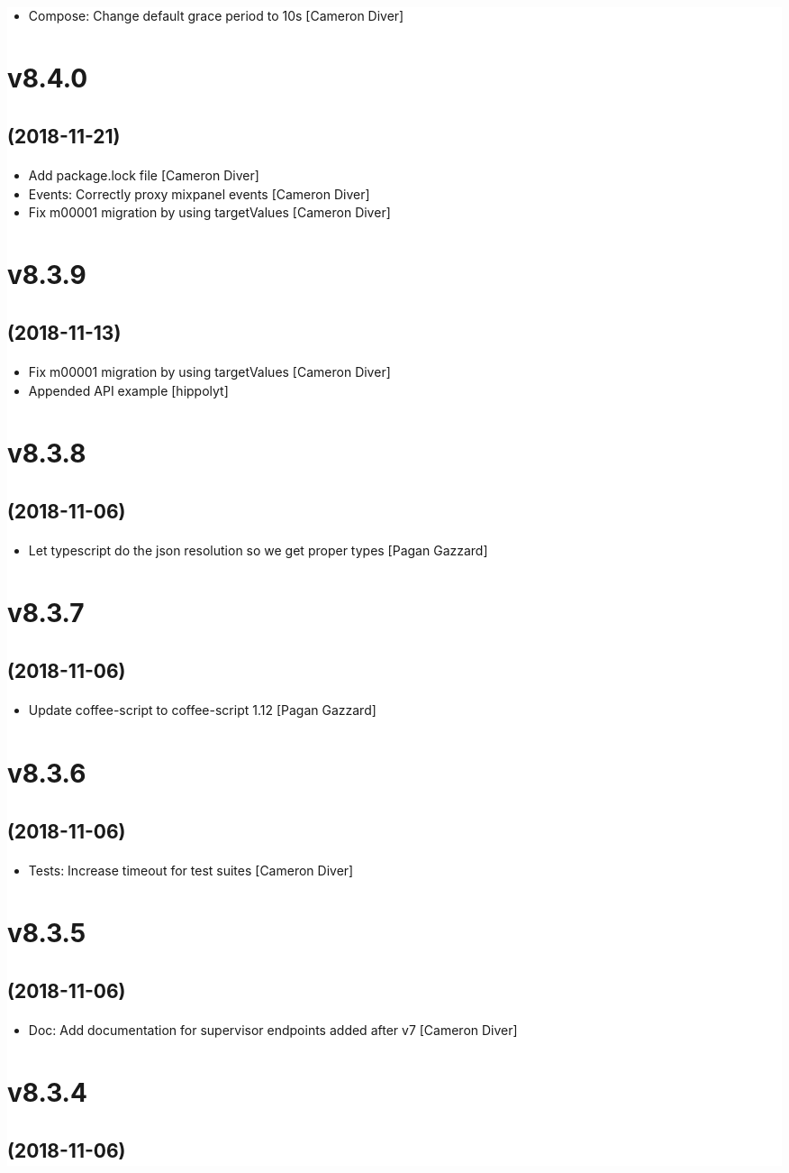 * Compose: Change default grace period to 10s [Cameron Diver]

# v8.4.0
## (2018-11-21)

* Add package.lock file [Cameron Diver]
* Events: Correctly proxy mixpanel events [Cameron Diver]
* Fix m00001 migration by using targetValues [Cameron Diver]

# v8.3.9
## (2018-11-13)

* Fix m00001 migration by using targetValues [Cameron Diver]
* Appended API example [hippolyt]

# v8.3.8
## (2018-11-06)

* Let typescript do the json resolution so we get proper types [Pagan Gazzard]

# v8.3.7
## (2018-11-06)

* Update coffee-script to coffee-script 1.12 [Pagan Gazzard]

# v8.3.6
## (2018-11-06)

* Tests: Increase timeout for test suites [Cameron Diver]

# v8.3.5
## (2018-11-06)

* Doc: Add documentation for supervisor endpoints added after v7 [Cameron Diver]

# v8.3.4
## (2018-11-06)
